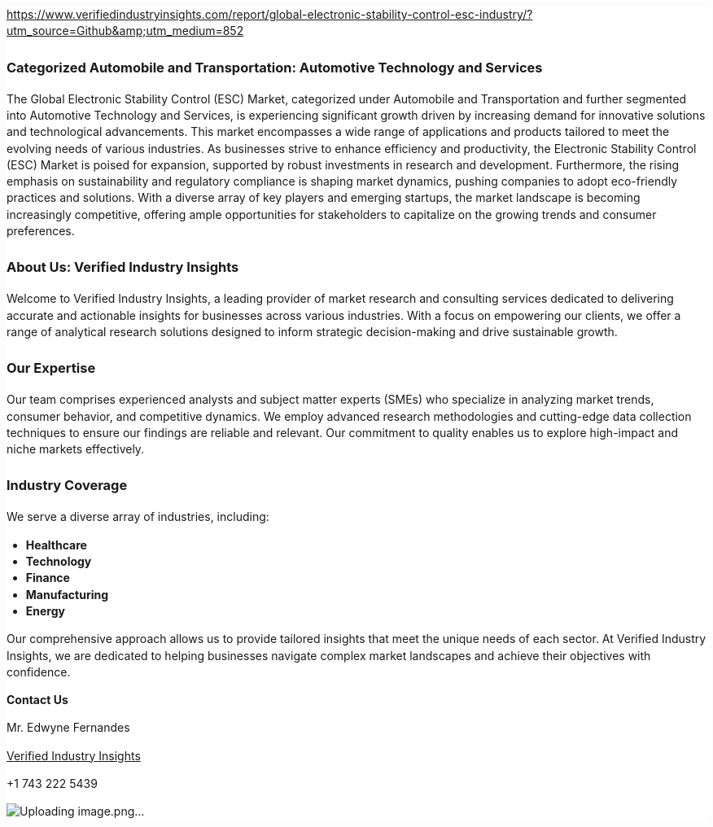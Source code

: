 </strong><a href="https://www.verifiedindustryinsights.com/report/global-electronic-stability-control-esc-industry/?utm_source=Github&amp;utm_medium=852">https://www.verifiedindustryinsights.com/report/global-electronic-stability-control-esc-industry/?utm_source=Github&amp;utm_medium=852</a>&nbsp;</p><h3>Categorized Automobile and Transportation: Automotive Technology and Services </h3><p>The Global Electronic Stability Control (ESC) Market, categorized under Automobile and Transportation and further segmented into Automotive Technology and Services, is experiencing significant growth driven by increasing demand for innovative solutions and technological advancements. This market encompasses a wide range of applications and products tailored to meet the evolving needs of various industries. As businesses strive to enhance efficiency and productivity, the Electronic Stability Control (ESC) Market is poised for expansion, supported by robust investments in research and development. Furthermore, the rising emphasis on sustainability and regulatory compliance is shaping market dynamics, pushing companies to adopt eco-friendly practices and solutions. With a diverse array of key players and emerging startups, the market landscape is becoming increasingly competitive, offering ample opportunities for stakeholders to capitalize on the growing trends and consumer preferences.</p><h3>About Us: Verified Industry Insights</h3><p>Welcome to Verified Industry Insights, a leading provider of market research and consulting services dedicated to delivering accurate and actionable insights for businesses across various industries. With a focus on empowering our clients, we offer a range of analytical research solutions designed to inform strategic decision-making and drive sustainable growth.</p><h3>Our Expertise</h3><p>Our team comprises experienced analysts and subject matter experts (SMEs) who specialize in analyzing market trends, consumer behavior, and competitive dynamics. We employ advanced research methodologies and cutting-edge data collection techniques to ensure our findings are reliable and relevant. Our commitment to quality enables us to explore high-impact and niche markets effectively.</p><h3>Industry Coverage</h3><p>We serve a diverse array of industries, including:</p><ul><li><strong>Healthcare</strong></li><li><strong>Technology</strong></li><li><strong>Finance</strong></li><li><strong>Manufacturing</strong></li><li><strong>Energy</strong></li></ul><p>Our comprehensive approach allows us to provide tailored insights that meet the unique needs of each sector. At Verified Industry Insights, we are dedicated to helping businesses navigate complex market landscapes and achieve their objectives with confidence.</p><p><strong>Contact Us</strong></p><p>Mr. Edwyne Fernandes</p><p><a href="https://www.verifiedindustryinsights.com/">Verified Industry Insights</a></p><p>+1 743 222 5439</p>
![Uploading image.png…]()
